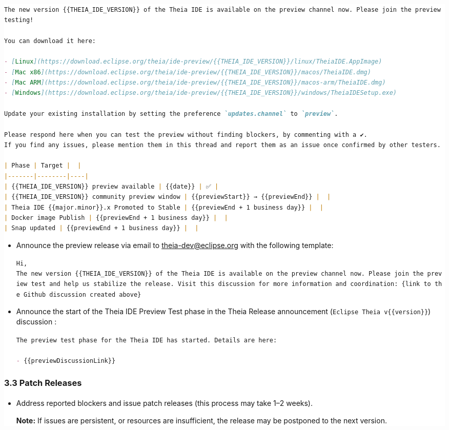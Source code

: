    ```md
   The new version {{THEIA_IDE_VERSION}} of the Theia IDE is available on the preview channel now. Please join the preview testing!

   You can download it here:

   - [Linux](https://download.eclipse.org/theia/ide-preview/{{THEIA_IDE_VERSION}}/linux/TheiaIDE.AppImage)
   - [Mac x86](https://download.eclipse.org/theia/ide-preview/{{THEIA_IDE_VERSION}}/macos/TheiaIDE.dmg)
   - [Mac ARM](https://download.eclipse.org/theia/ide-preview/{{THEIA_IDE_VERSION}}/macos-arm/TheiaIDE.dmg)
   - [Windows](https://download.eclipse.org/theia/ide-preview/{{THEIA_IDE_VERSION}}/windows/TheiaIDESetup.exe)

   Update your existing installation by setting the preference `updates.channel` to `preview`.

   Please respond here when you can test the preview without finding blockers, by commenting with a ✔️.
   If you find any issues, please mention them in this thread and report them as an issue once confirmed by other testers.

   | Phase | Target |  |
   |-------|--------|----|
   | {{THEIA_IDE_VERSION}} preview available | {{date}} | ✅ |
   | {{THEIA_IDE_VERSION}} community preview window | {{previewStart}} → {{previewEnd}} |  |
   | Theia IDE {{major.minor}}.x Promoted to Stable | {{previewEnd + 1 business day}} |  |
   | Docker image Publish | {{previewEnd + 1 business day}} |  |
   | Snap updated | {{previewEnd + 1 business day}} |  |
   ```

- Announce the preview release via email to <theia-dev@eclipse.org> with the following template:

   ```md
   Hi,
   The new version {{THEIA_IDE_VERSION}} of the Theia IDE is available on the preview channel now. Please join the preview test and help us stabilize the release. Visit this discussion for more information and coordination: {link to the Github discussion created above}
   ```

- Announce the start of the Theia IDE Preview Test phase in the Theia Release announcement (`Eclipse Theia v{{version}}`) discussion :

   ```md
   The preview test phase for the Theia IDE has started. Details are here:
   
   - {{previewDiscussionLink}}
   ```

### 3.3 Patch Releases

- Address reported blockers and issue patch releases (this process may take 1–2 weeks).

   **Note:** If issues are persistent, or resources are insufficient, the release may be postponed to the next version.

